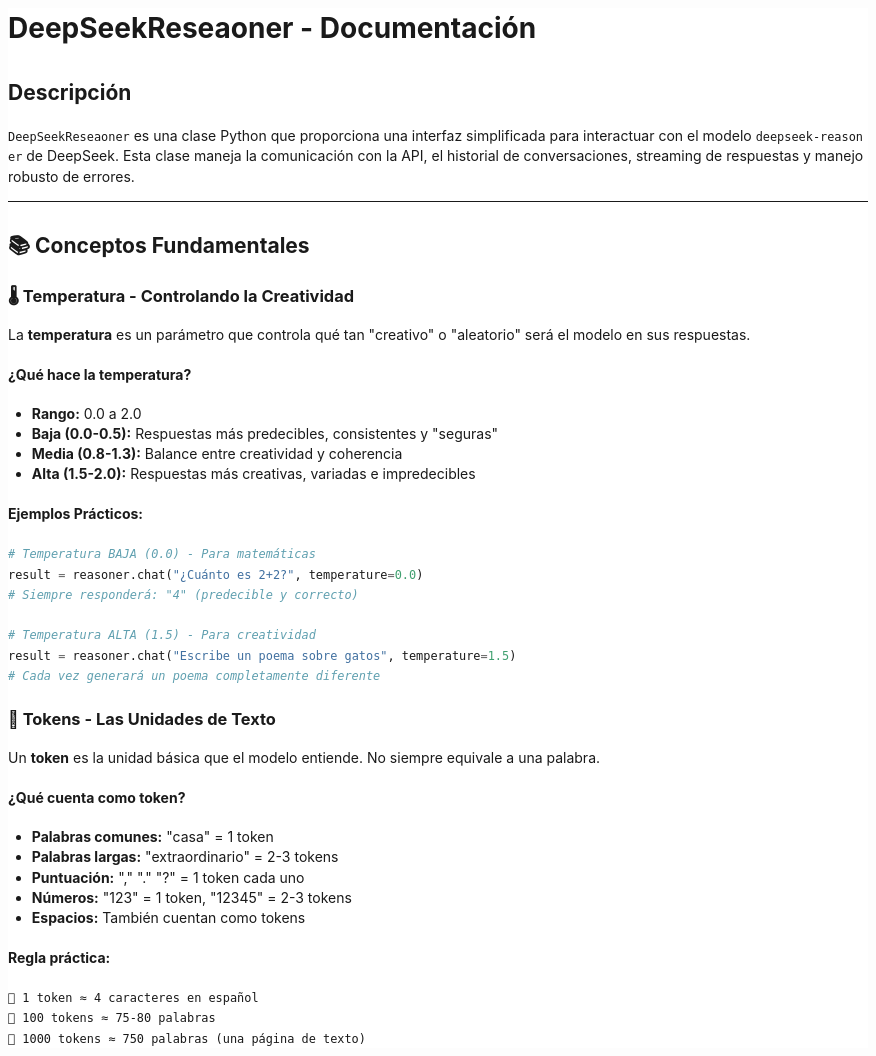 # DeepSeekReseaoner - Documentación

## Descripción

`DeepSeekReseaoner` es una clase Python que proporciona una interfaz simplificada para interactuar con el modelo `deepseek-reasoner` de DeepSeek. Esta clase maneja la comunicación con la API, el historial de conversaciones, streaming de respuestas y manejo robusto de errores.

---

## 📚 Conceptos Fundamentales

### 🌡️ **Temperatura - Controlando la Creatividad**

La **temperatura** es un parámetro que controla qué tan "creativo" o "aleatorio" será el modelo en sus respuestas.

#### ¿Qué hace la temperatura?
- **Rango:** 0.0 a 2.0
- **Baja (0.0-0.5):** Respuestas más predecibles, consistentes y "seguras"
- **Media (0.8-1.3):** Balance entre creatividad y coherencia
- **Alta (1.5-2.0):** Respuestas más creativas, variadas e impredecibles

#### Ejemplos Prácticos:

```python
# Temperatura BAJA (0.0) - Para matemáticas
result = reasoner.chat("¿Cuánto es 2+2?", temperature=0.0)
# Siempre responderá: "4" (predecible y correcto)

# Temperatura ALTA (1.5) - Para creatividad  
result = reasoner.chat("Escribe un poema sobre gatos", temperature=1.5)
# Cada vez generará un poema completamente diferente
```

### 🎯 **Tokens - Las Unidades de Texto**

Un **token** es la unidad básica que el modelo entiende. No siempre equivale a una palabra.

#### ¿Qué cuenta como token?
- **Palabras comunes:** "casa" = 1 token
- **Palabras largas:** "extraordinario" = 2-3 tokens  
- **Puntuación:** "," "." "?" = 1 token cada uno
- **Números:** "123" = 1 token, "12345" = 2-3 tokens
- **Espacios:** También cuentan como tokens

#### Regla práctica:
```
📏 1 token ≈ 4 caracteres en español
📏 100 tokens ≈ 75-80 palabras
📏 1000 tokens ≈ 750 palabras (una página de texto)
```
